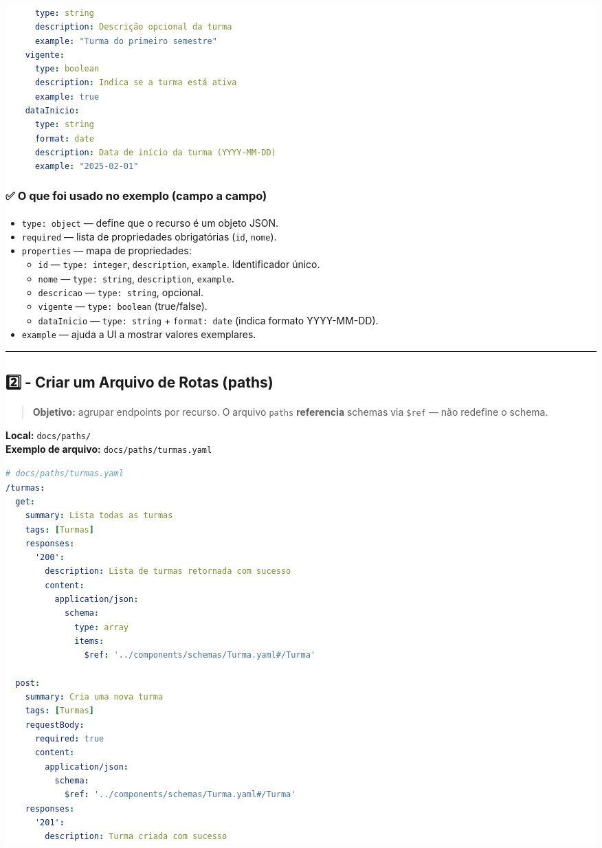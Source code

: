```yaml
      type: string
      description: Descrição opcional da turma
      example: "Turma do primeiro semestre"
    vigente:
      type: boolean
      description: Indica se a turma está ativa
      example: true
    dataInicio:
      type: string
      format: date
      description: Data de início da turma (YYYY-MM-DD)
      example: "2025-02-01"
```

### ✅ O que foi usado no exemplo (campo a campo)
- `type: object` — define que o recurso é um objeto JSON.  
- `required` — lista de propriedades obrigatórias (`id`, `nome`).  
- `properties` — mapa de propriedades:
  - `id` — `type: integer`, `description`, `example`. Identificador único.
  - `nome` — `type: string`, `description`, `example`.
  - `descricao` — `type: string`, opcional.
  - `vigente` — `type: boolean` (true/false).
  - `dataInicio` — `type: string` + `format: date` (indica formato YYYY-MM-DD).
- `example` — ajuda a UI a mostrar valores exemplares.

---

## 2️⃣ - Criar um Arquivo de Rotas (paths)

> **Objetivo:** agrupar endpoints por recurso. O arquivo `paths` **referencia** schemas via `$ref` — não redefine o schema.

**Local:** `docs/paths/`  
**Exemplo de arquivo:** `docs/paths/turmas.yaml`

```yaml
# docs/paths/turmas.yaml
/turmas:
  get:
    summary: Lista todas as turmas
    tags: [Turmas]
    responses:
      '200':
        description: Lista de turmas retornada com sucesso
        content:
          application/json:
            schema:
              type: array
              items:
                $ref: '../components/schemas/Turma.yaml#/Turma'

  post:
    summary: Cria uma nova turma
    tags: [Turmas]
    requestBody:
      required: true
      content:
        application/json:
          schema:
            $ref: '../components/schemas/Turma.yaml#/Turma'
    responses:
      '201':
        description: Turma criada com sucesso
```